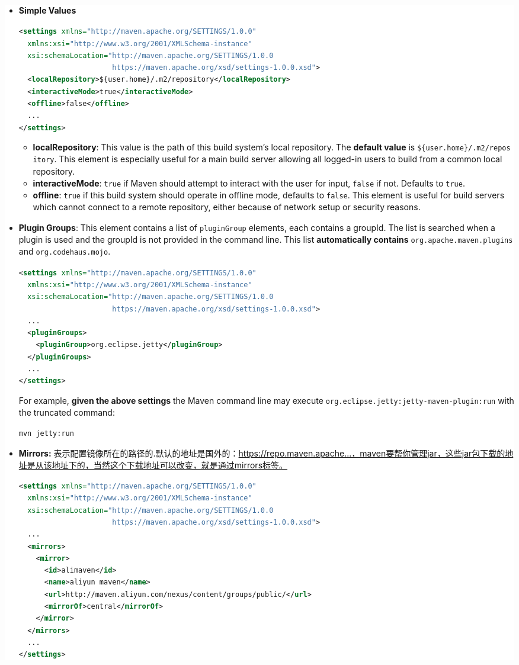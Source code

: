 - **Simple Values**

  ```xml
  <settings xmlns="http://maven.apache.org/SETTINGS/1.0.0"
    xmlns:xsi="http://www.w3.org/2001/XMLSchema-instance"
    xsi:schemaLocation="http://maven.apache.org/SETTINGS/1.0.0
                        https://maven.apache.org/xsd/settings-1.0.0.xsd">
    <localRepository>${user.home}/.m2/repository</localRepository>
    <interactiveMode>true</interactiveMode>
    <offline>false</offline>
    ...
  </settings>
  ```

  - **localRepository**: This value is the path of this build system’s local repository. The **default value** is `${user.home}/.m2/repository`. This element is especially useful for a main build server allowing all logged-in users to build from a common local repository.
  - **interactiveMode**: `true` if Maven should attempt to interact with the user for input, `false` if not. Defaults to `true`.
  - **offline**: `true` if this build system should operate in offline mode, defaults to `false`. This element is useful for build servers which cannot connect to a remote repository, either because of network setup or security reasons.

- **Plugin Groups**: This element contains a list of `pluginGroup` elements, each contains a groupId. The list is searched when a plugin is used and the groupId is not provided in the command line. This list **automatically contains** `org.apache.maven.plugins` and `org.codehaus.mojo`.

  ```xml
  <settings xmlns="http://maven.apache.org/SETTINGS/1.0.0"
    xmlns:xsi="http://www.w3.org/2001/XMLSchema-instance"
    xsi:schemaLocation="http://maven.apache.org/SETTINGS/1.0.0
                        https://maven.apache.org/xsd/settings-1.0.0.xsd">
    ...
    <pluginGroups>
      <pluginGroup>org.eclipse.jetty</pluginGroup>
    </pluginGroups>
    ...
  </settings>
  ```

  For example, **given the above settings** the Maven command line may execute `org.eclipse.jetty:jetty-maven-plugin:run` with the truncated command:

  ```shell
  mvn jetty:run
  ```

- **Mirrors:** 表示配置镜像所在的路径的.默认的地址是国外的：https://repo.maven.apache...，maven要帮你管理jar，这些jar包下载的地址是从该地址下的，当然这个下载地址可以改变，就是通过mirrors标签。

  ```xml
  <settings xmlns="http://maven.apache.org/SETTINGS/1.0.0"
    xmlns:xsi="http://www.w3.org/2001/XMLSchema-instance"
    xsi:schemaLocation="http://maven.apache.org/SETTINGS/1.0.0
                        https://maven.apache.org/xsd/settings-1.0.0.xsd">
    ...
    <mirrors>
      <mirror>
        <id>alimaven</id>  
        <name>aliyun maven</name>  
        <url>http://maven.aliyun.com/nexus/content/groups/public/</url>  
        <mirrorOf>central</mirrorOf>          
      </mirror>
    </mirrors>
    ...
  </settings>
  ```
